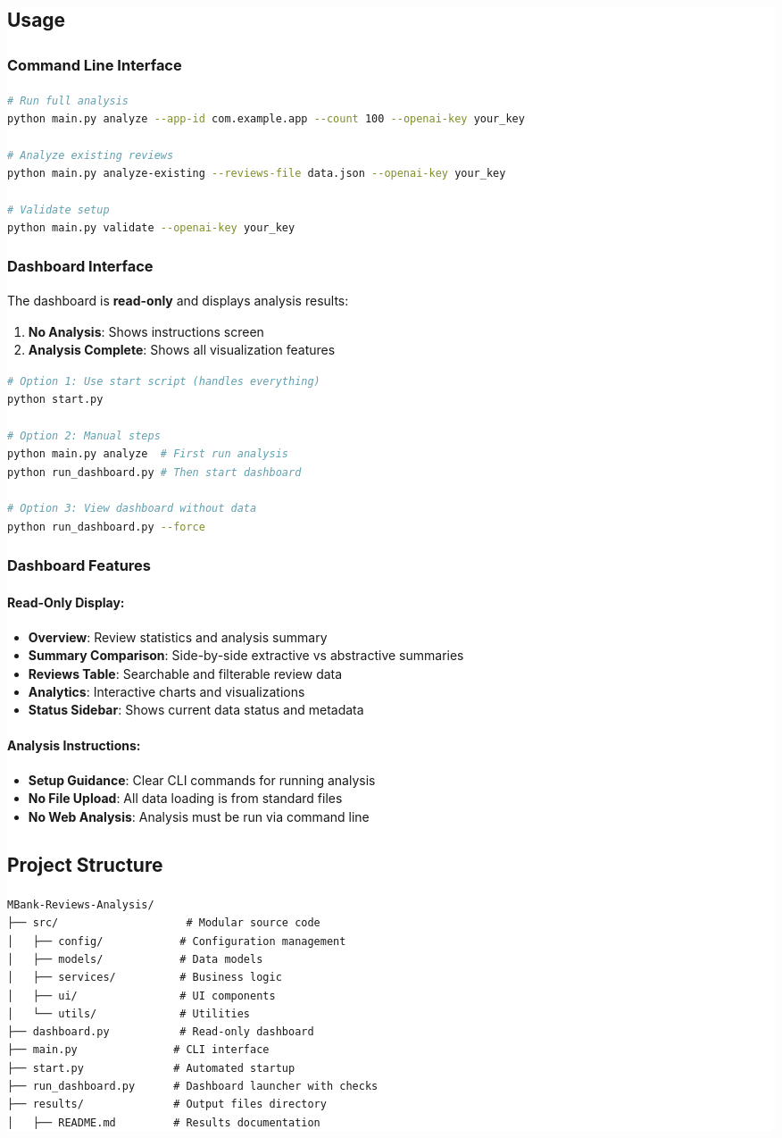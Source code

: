 ## Usage

### Command Line Interface

```bash
# Run full analysis
python main.py analyze --app-id com.example.app --count 100 --openai-key your_key

# Analyze existing reviews
python main.py analyze-existing --reviews-file data.json --openai-key your_key

# Validate setup
python main.py validate --openai-key your_key
```

### Dashboard Interface

The dashboard is **read-only** and displays analysis results:

1. **No Analysis**: Shows instructions screen
2. **Analysis Complete**: Shows all visualization features

```bash
# Option 1: Use start script (handles everything)
python start.py

# Option 2: Manual steps
python main.py analyze  # First run analysis
python run_dashboard.py # Then start dashboard

# Option 3: View dashboard without data
python run_dashboard.py --force
```

### Dashboard Features

#### Read-Only Display:
- **Overview**: Review statistics and analysis summary
- **Summary Comparison**: Side-by-side extractive vs abstractive summaries
- **Reviews Table**: Searchable and filterable review data
- **Analytics**: Interactive charts and visualizations
- **Status Sidebar**: Shows current data status and metadata

#### Analysis Instructions:
- **Setup Guidance**: Clear CLI commands for running analysis
- **No File Upload**: All data loading is from standard files
- **No Web Analysis**: Analysis must be run via command line

## Project Structure

```
MBank-Reviews-Analysis/
├── src/                    # Modular source code
│   ├── config/            # Configuration management
│   ├── models/            # Data models
│   ├── services/          # Business logic
│   ├── ui/                # UI components
│   └── utils/             # Utilities
├── dashboard.py           # Read-only dashboard
├── main.py               # CLI interface
├── start.py              # Automated startup
├── run_dashboard.py      # Dashboard launcher with checks
├── results/              # Output files directory
│   ├── README.md         # Results documentation
```